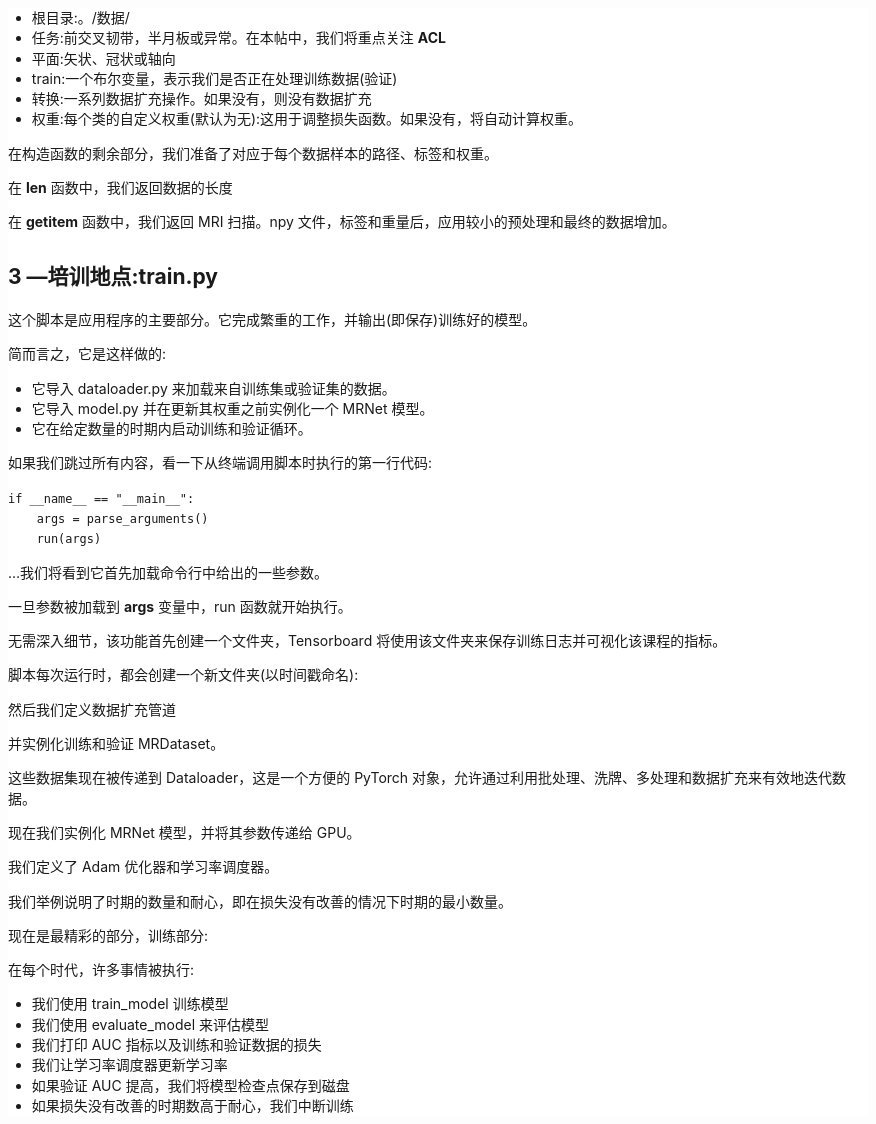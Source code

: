 *   根目录:。/数据/
*   任务:前交叉韧带，半月板或异常。在本帖中，我们将重点关注 **ACL**
*   平面:矢状、冠状或轴向
*   train:一个布尔变量，表示我们是否正在处理训练数据(验证)
*   转换:一系列数据扩充操作。如果没有，则没有数据扩充
*   权重:每个类的自定义权重(默认为无):这用于调整损失函数。如果没有，将自动计算权重。

在构造函数的剩余部分，我们准备了对应于每个数据样本的路径、标签和权重。

在 **__len__** 函数中，我们返回数据的长度

在 **__getitem__** 函数中，我们返回 MRI 扫描。npy 文件，标签和重量后，应用较小的预处理和最终的数据增加。

## 3 —培训地点:train.py

这个脚本是应用程序的主要部分。它完成繁重的工作，并输出(即保存)训练好的模型。

简而言之，它是这样做的:

*   它导入 dataloader.py 来加载来自训练集或验证集的数据。
*   它导入 model.py 并在更新其权重之前实例化一个 MRNet 模型。
*   它在给定数量的时期内启动训练和验证循环。

如果我们跳过所有内容，看一下从终端调用脚本时执行的第一行代码:

```
if __name__ == "__main__":
    args = parse_arguments()
    run(args)
```

…我们将看到它首先加载命令行中给出的一些参数。

一旦参数被加载到 **args** 变量中，run 函数就开始执行。

无需深入细节，该功能首先创建一个文件夹，Tensorboard 将使用该文件夹来保存训练日志并可视化该课程的指标。

脚本每次运行时，都会创建一个新文件夹(以时间戳命名):

然后我们定义数据扩充管道

并实例化训练和验证 MRDataset。

这些数据集现在被传递到 Dataloader，这是一个方便的 PyTorch 对象，允许通过利用批处理、洗牌、多处理和数据扩充来有效地迭代数据。

现在我们实例化 MRNet 模型，并将其参数传递给 GPU。

我们定义了 Adam 优化器和学习率调度器。

我们举例说明了时期的数量和耐心，即在损失没有改善的情况下时期的最小数量。

现在是最精彩的部分，训练部分:

在每个时代，许多事情被执行:

*   我们使用 train_model 训练模型
*   我们使用 evaluate_model 来评估模型
*   我们打印 AUC 指标以及训练和验证数据的损失
*   我们让学习率调度器更新学习率
*   如果验证 AUC 提高，我们将模型检查点保存到磁盘
*   如果损失没有改善的时期数高于耐心，我们中断训练
